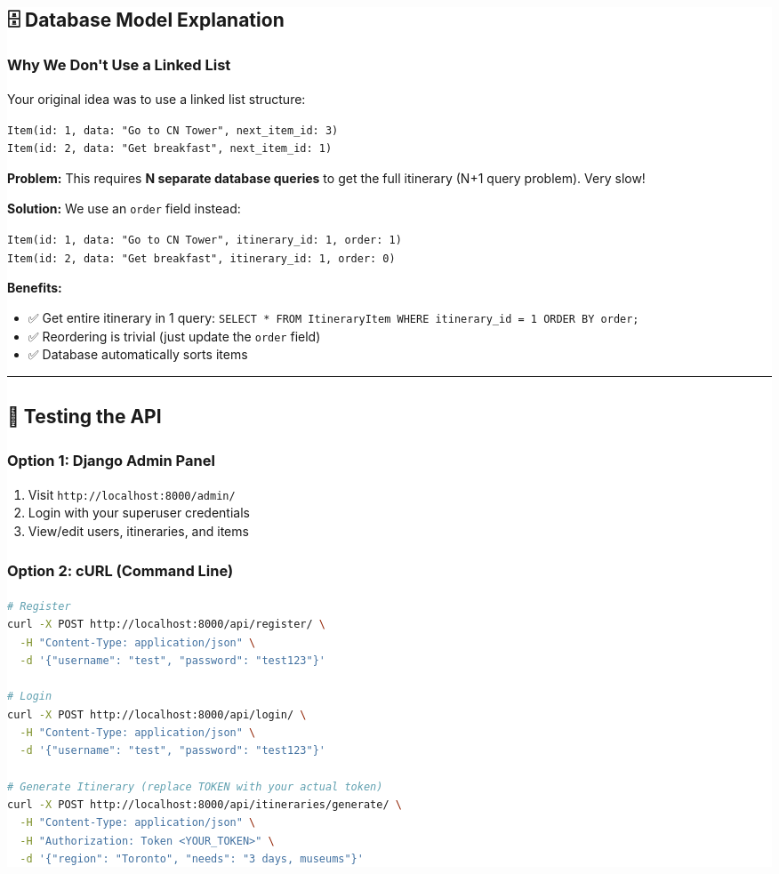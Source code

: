 
## 🗄️ Database Model Explanation

### Why We Don't Use a Linked List

Your original idea was to use a linked list structure:
```
Item(id: 1, data: "Go to CN Tower", next_item_id: 3)
Item(id: 2, data: "Get breakfast", next_item_id: 1)
```

**Problem:** This requires **N separate database queries** to get the full itinerary (N+1 query problem). Very slow!

**Solution:** We use an `order` field instead:
```
Item(id: 1, data: "Go to CN Tower", itinerary_id: 1, order: 1)
Item(id: 2, data: "Get breakfast", itinerary_id: 1, order: 0)
```

**Benefits:**
- ✅ Get entire itinerary in 1 query: `SELECT * FROM ItineraryItem WHERE itinerary_id = 1 ORDER BY order;`
- ✅ Reordering is trivial (just update the `order` field)
- ✅ Database automatically sorts items

---

## 🧪 Testing the API

### Option 1: Django Admin Panel

1. Visit `http://localhost:8000/admin/`
2. Login with your superuser credentials
3. View/edit users, itineraries, and items

### Option 2: cURL (Command Line)

```bash
# Register
curl -X POST http://localhost:8000/api/register/ \
  -H "Content-Type: application/json" \
  -d '{"username": "test", "password": "test123"}'

# Login
curl -X POST http://localhost:8000/api/login/ \
  -H "Content-Type: application/json" \
  -d '{"username": "test", "password": "test123"}'

# Generate Itinerary (replace TOKEN with your actual token)
curl -X POST http://localhost:8000/api/itineraries/generate/ \
  -H "Content-Type: application/json" \
  -H "Authorization: Token <YOUR_TOKEN>" \
  -d '{"region": "Toronto", "needs": "3 days, museums"}'
```
